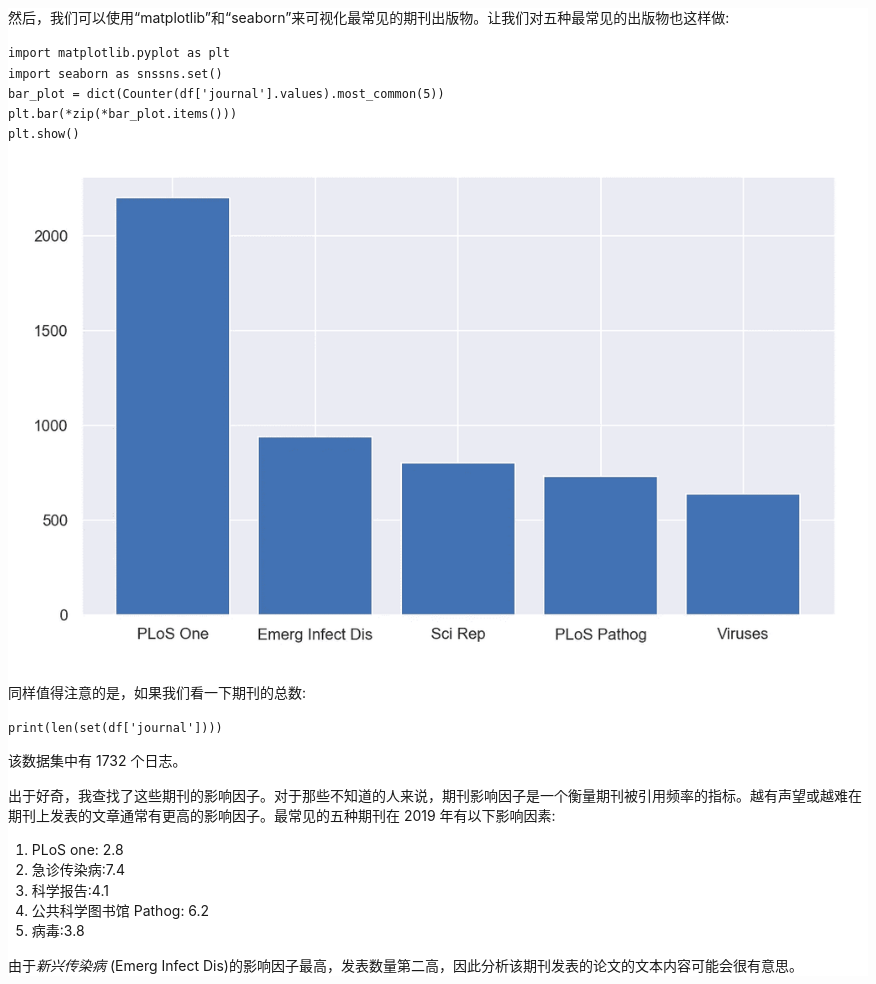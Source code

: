 然后，我们可以使用“matplotlib”和“seaborn”来可视化最常见的期刊出版物。让我们对五种最常见的出版物也这样做:

```
import matplotlib.pyplot as plt
import seaborn as snssns.set()
bar_plot = dict(Counter(df['journal'].values).most_common(5))
plt.bar(*zip(*bar_plot.items()))
plt.show()
```

![](img/f88d01df7d9e2d5ff9bfc7f7d864f1a5.png)

同样值得注意的是，如果我们看一下期刊的总数:

```
print(len(set(df['journal'])))
```

该数据集中有 1732 个日志。

出于好奇，我查找了这些期刊的影响因子。对于那些不知道的人来说，期刊影响因子是一个衡量期刊被引用频率的指标。越有声望或越难在期刊上发表的文章通常有更高的影响因子。最常见的五种期刊在 2019 年有以下影响因素:

1.  PLoS one: 2.8
2.  急诊传染病:7.4
3.  科学报告:4.1
4.  公共科学图书馆 Pathog: 6.2
5.  病毒:3.8

由于*新兴传染病* (Emerg Infect Dis)的影响因子最高，发表数量第二高，因此分析该期刊发表的论文的文本内容可能会很有意思。
